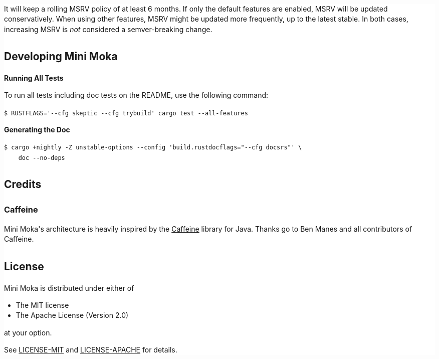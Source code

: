 It will keep a rolling MSRV policy of at least 6 months. If only the default features
are enabled, MSRV will be updated conservatively. When using other features, MSRV
might be updated more frequently, up to the latest stable. In both cases, increasing
MSRV is _not_ considered a semver-breaking change.


## Developing Mini Moka

**Running All Tests**

To run all tests including doc tests on the README, use the following command:

```console
$ RUSTFLAGS='--cfg skeptic --cfg trybuild' cargo test --all-features
```


**Generating the Doc**

```console
$ cargo +nightly -Z unstable-options --config 'build.rustdocflags="--cfg docsrs"' \
    doc --no-deps
```


## Credits

### Caffeine

Mini Moka's architecture is heavily inspired by the [Caffeine][caffeine-git] library
for Java. Thanks go to Ben Manes and all contributors of Caffeine.


## License

Mini Moka is distributed under either of

- The MIT license
- The Apache License (Version 2.0)

at your option.

See [LICENSE-MIT](LICENSE-MIT) and [LICENSE-APACHE](LICENSE-APACHE) for details.




[gh-actions-badge]: https://github.com/moka-rs/mini-moka/workflows/CI/badge.svg
[release-badge]: https://img.shields.io/crates/v/mini-moka.svg
[docs-badge]: https://docs.rs/mini-moka/badge.svg
[deps-rs-badge]: https://deps.rs/repo/github/moka-rs/mini-moka/status.svg
[license-badge]: https://img.shields.io/crates/l/mini-moka.svg
[gh-actions]: https://github.com/moka-rs/mini-moka/actions?query=workflow%3ACI
[crate]: https://crates.io/crates/mini-moka
[docs]: https://docs.rs/mini-moka
[deps-rs]: https://deps.rs/repo/github/moka-rs/mini-moka
[moka-git]: https://github.com/moka-rs/moka
[caffeine-git]: https://github.com/ben-manes/caffeine
[tiny-lfu]: https://github.com/moka-rs/moka/wiki#admission-and-eviction-policies
[rustdoc-std-arc]: https://doc.rust-lang.org/stable/std/sync/struct.Arc.html